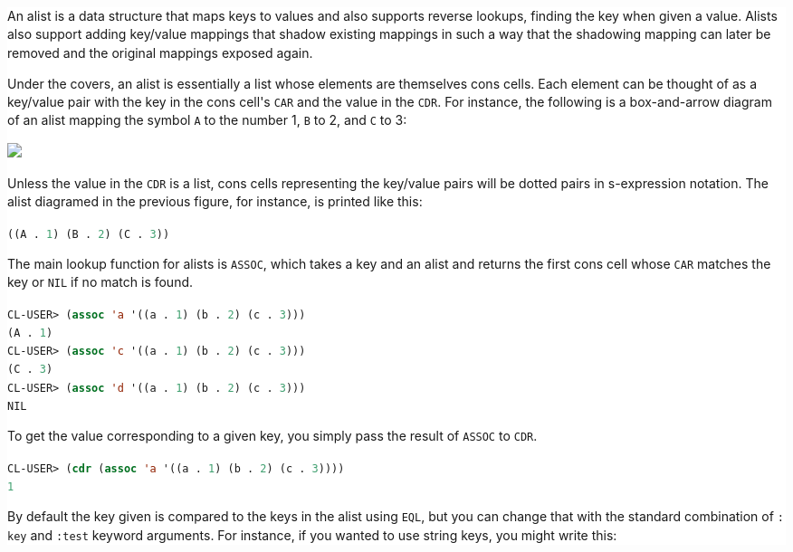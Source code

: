 

An alist is a data structure that maps keys to values and also
supports reverse lookups, finding the key when given a value. Alists
also support adding key/value mappings that shadow existing mappings
in such a way that the shadowing mapping can later be removed and the
original mappings exposed again.



Under the covers, an alist is essentially a list whose elements are
themselves cons cells. Each element can be thought of as a key/value
pair with the key in the cons cell's `CAR` and the value in the
`CDR`. For instance, the following is a box-and-arrow diagram of
an alist mapping the symbol `A` to the number 1, `B` to 2,
and `C` to 3:



<IMG CLASS="figure" SRC="figures/alist-abc-123.png"/>



Unless the value in the `CDR` is a list, cons cells representing
the key/value pairs will be dotted pairs in s-expression
notation. The alist diagramed in the previous figure, for instance,
is printed like this: 


```lisp
((A . 1) (B . 2) (C . 3))
```


The main lookup function for alists is `ASSOC`, which takes a key
and an alist and returns the first cons cell whose `CAR` matches
the key or `NIL` if no match is found.


```lisp
CL-USER> (assoc 'a '((a . 1) (b . 2) (c . 3)))
(A . 1)
CL-USER> (assoc 'c '((a . 1) (b . 2) (c . 3)))
(C . 3)
CL-USER> (assoc 'd '((a . 1) (b . 2) (c . 3)))
NIL
```


To get the value corresponding to a given key, you simply pass the
result of `ASSOC` to `CDR`.


```lisp
CL-USER> (cdr (assoc 'a '((a . 1) (b . 2) (c . 3))))
1
```


By default the key given is compared to the keys in the alist using
`EQL`, but you can change that with the standard combination of
`:key` and `:test` keyword arguments. For instance, if you
wanted to use string keys, you might write this:

